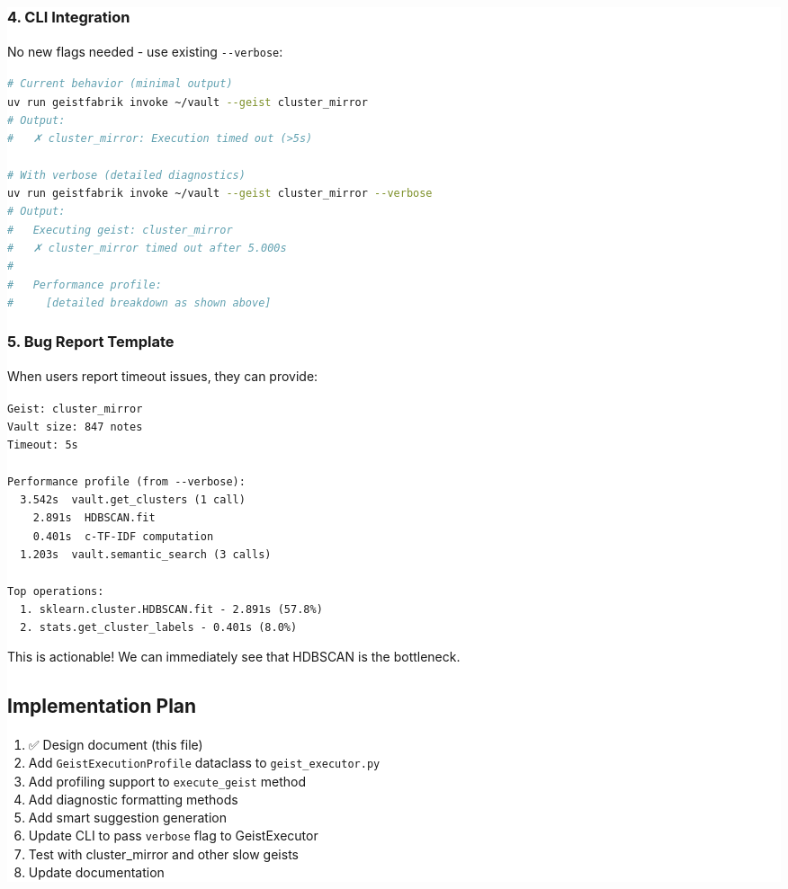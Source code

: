### 4. CLI Integration

No new flags needed - use existing `--verbose`:

```bash
# Current behavior (minimal output)
uv run geistfabrik invoke ~/vault --geist cluster_mirror
# Output:
#   ✗ cluster_mirror: Execution timed out (>5s)

# With verbose (detailed diagnostics)
uv run geistfabrik invoke ~/vault --geist cluster_mirror --verbose
# Output:
#   Executing geist: cluster_mirror
#   ✗ cluster_mirror timed out after 5.000s
#
#   Performance profile:
#     [detailed breakdown as shown above]
```

### 5. Bug Report Template

When users report timeout issues, they can provide:

```
Geist: cluster_mirror
Vault size: 847 notes
Timeout: 5s

Performance profile (from --verbose):
  3.542s  vault.get_clusters (1 call)
    2.891s  HDBSCAN.fit
    0.401s  c-TF-IDF computation
  1.203s  vault.semantic_search (3 calls)

Top operations:
  1. sklearn.cluster.HDBSCAN.fit - 2.891s (57.8%)
  2. stats.get_cluster_labels - 0.401s (8.0%)
```

This is actionable! We can immediately see that HDBSCAN is the bottleneck.

## Implementation Plan

1. ✅ Design document (this file)
2. Add `GeistExecutionProfile` dataclass to `geist_executor.py`
3. Add profiling support to `execute_geist` method
4. Add diagnostic formatting methods
5. Add smart suggestion generation
6. Update CLI to pass `verbose` flag to GeistExecutor
7. Test with cluster_mirror and other slow geists
8. Update documentation
